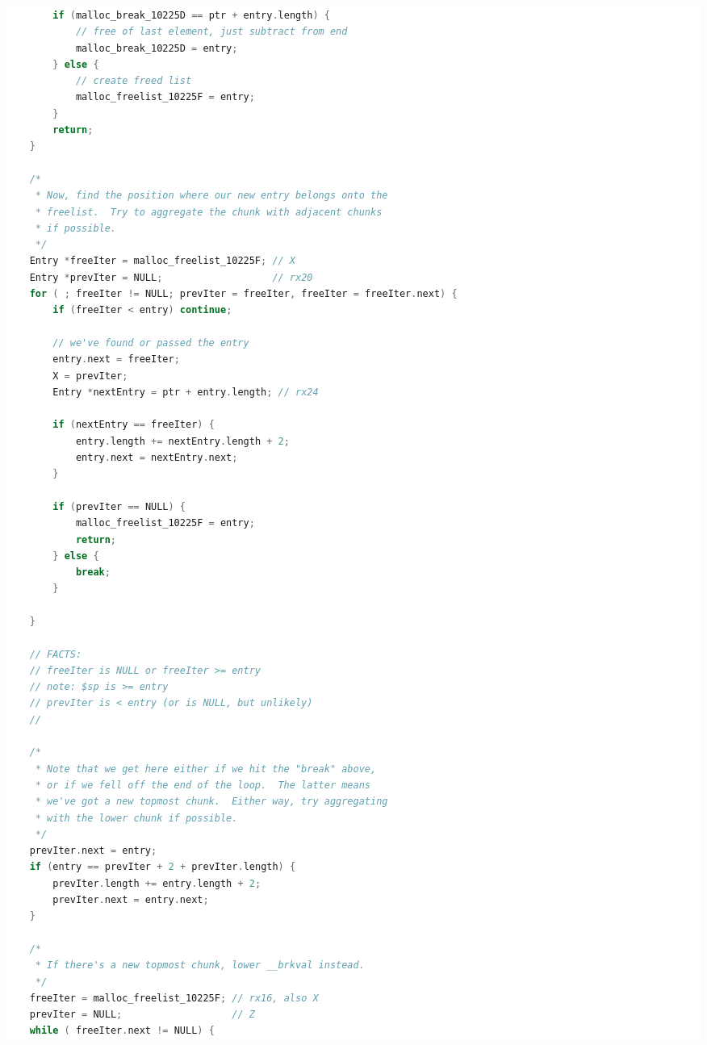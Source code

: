 ```c
		if (malloc_break_10225D == ptr + entry.length) {
			// free of last element, just subtract from end
			malloc_break_10225D = entry;
		} else {
			// create freed list
			malloc_freelist_10225F = entry;
		}
		return;
	}

	/*
	 * Now, find the position where our new entry belongs onto the
	 * freelist.  Try to aggregate the chunk with adjacent chunks
	 * if possible.
	 */
	Entry *freeIter = malloc_freelist_10225F; // X
	Entry *prevIter = NULL;                   // rx20
	for ( ; freeIter != NULL; prevIter = freeIter, freeIter = freeIter.next) {
		if (freeIter < entry) continue;

		// we've found or passed the entry
		entry.next = freeIter;
		X = prevIter;
		Entry *nextEntry = ptr + entry.length; // rx24

		if (nextEntry == freeIter) {
			entry.length += nextEntry.length + 2;
			entry.next = nextEntry.next;
		}

		if (prevIter == NULL) {
			malloc_freelist_10225F = entry;
			return;
		} else {
			break;
		}

	}

	// FACTS:
	// freeIter is NULL or freeIter >= entry
	// note: $sp is >= entry
	// prevIter is < entry (or is NULL, but unlikely)
	//

	/*
	 * Note that we get here either if we hit the "break" above,
	 * or if we fell off the end of the loop.  The latter means
	 * we've got a new topmost chunk.  Either way, try aggregating
	 * with the lower chunk if possible.
	 */
	prevIter.next = entry;
	if (entry == prevIter + 2 + prevIter.length) {
		prevIter.length += entry.length + 2;
		prevIter.next = entry.next;
	}

	/*
	 * If there's a new topmost chunk, lower __brkval instead.
	 */
	freeIter = malloc_freelist_10225F; // rx16, also X
	prevIter = NULL;                   // Z
	while ( freeIter.next != NULL) {
```